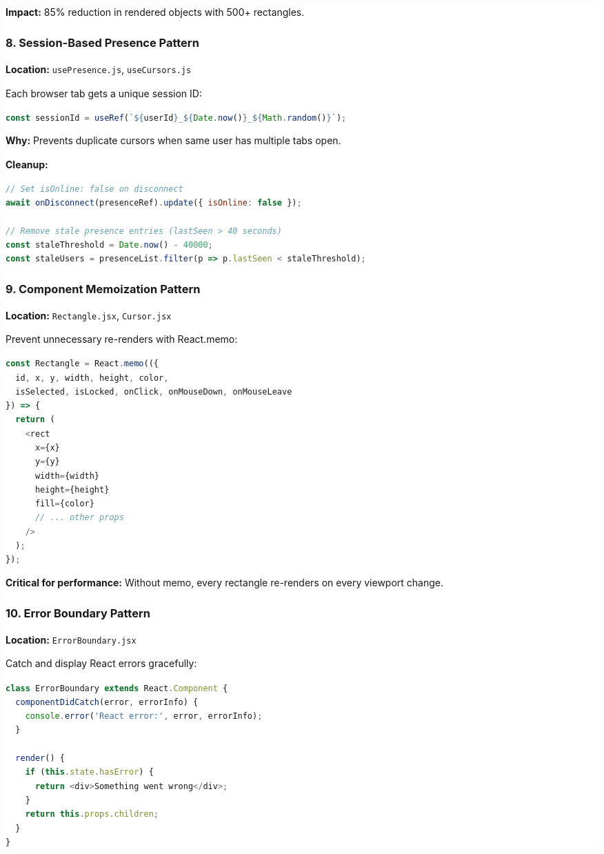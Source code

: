 **Impact:** 85% reduction in rendered objects with 500+ rectangles.

### 8. Session-Based Presence Pattern
**Location:** `usePresence.js`, `useCursors.js`

Each browser tab gets a unique session ID:

```javascript
const sessionId = useRef(`${userId}_${Date.now()}_${Math.random()}`);
```

**Why:** Prevents duplicate cursors when same user has multiple tabs open.

**Cleanup:**
```javascript
// Set isOnline: false on disconnect
await onDisconnect(presenceRef).update({ isOnline: false });

// Remove stale presence entries (lastSeen > 40 seconds)
const staleThreshold = Date.now() - 40000;
const staleUsers = presenceList.filter(p => p.lastSeen < staleThreshold);
```

### 9. Component Memoization Pattern
**Location:** `Rectangle.jsx`, `Cursor.jsx`

Prevent unnecessary re-renders with React.memo:

```javascript
const Rectangle = React.memo(({ 
  id, x, y, width, height, color, 
  isSelected, isLocked, onClick, onMouseDown, onMouseLeave 
}) => {
  return (
    <rect
      x={x}
      y={y}
      width={width}
      height={height}
      fill={color}
      // ... other props
    />
  );
});
```

**Critical for performance:** Without memo, every rectangle re-renders on every viewport change.

### 10. Error Boundary Pattern
**Location:** `ErrorBoundary.jsx`

Catch and display React errors gracefully:

```javascript
class ErrorBoundary extends React.Component {
  componentDidCatch(error, errorInfo) {
    console.error('React error:', error, errorInfo);
  }
  
  render() {
    if (this.state.hasError) {
      return <div>Something went wrong</div>;
    }
    return this.props.children;
  }
}
```
